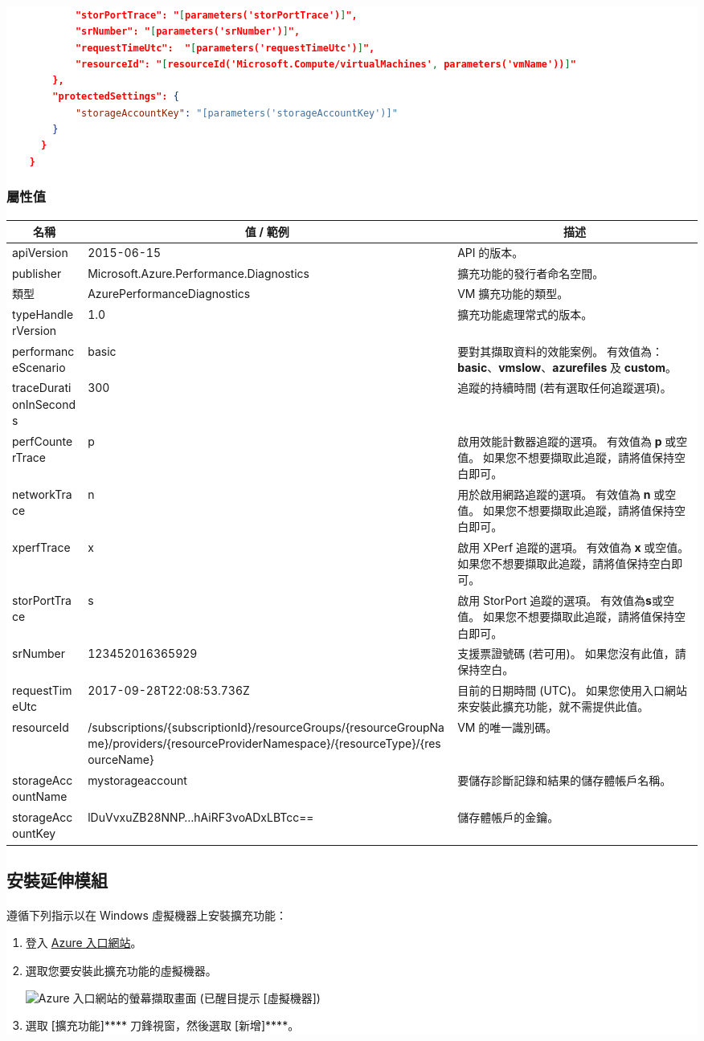 ```JSON
            "storPortTrace": "[parameters('storPortTrace')]",
            "srNumber": "[parameters('srNumber')]",
            "requestTimeUtc":  "[parameters('requestTimeUtc')]",
            "resourceId": "[resourceId('Microsoft.Compute/virtualMachines', parameters('vmName'))]"
        },
        "protectedSettings": {
            "storageAccountKey": "[parameters('storageAccountKey')]"        
        }
      }
    }
```

### <a name="property-values"></a>屬性值

|   **名稱**   |**值 / 範例**|       **描述**      |
|--------------|-------------------|----------------------------|
|apiVersion|2015-06-15|API 的版本。
|publisher|Microsoft.Azure.Performance.Diagnostics|擴充功能的發行者命名空間。
|類型|AzurePerformanceDiagnostics|VM 擴充功能的類型。
|typeHandlerVersion|1.0|擴充功能處理常式的版本。
|performanceScenario|basic|要對其擷取資料的效能案例。 有效值為：**basic**、**vmslow**、**azurefiles** 及 **custom**。
|traceDurationInSeconds|300|追蹤的持續時間 (若有選取任何追蹤選項)。
|perfCounterTrace|p|啟用效能計數器追蹤的選項。 有效值為 **p** 或空值。 如果您不想要擷取此追蹤，請將值保持空白即可。
|networkTrace|n|用於啟用網路追蹤的選項。 有效值為 **n** 或空值。 如果您不想要擷取此追蹤，請將值保持空白即可。
|xperfTrace|x|啟用 XPerf 追蹤的選項。 有效值為 **x** 或空值。 如果您不想要擷取此追蹤，請將值保持空白即可。
|storPortTrace|s|啟用 StorPort 追蹤的選項。 有效值為**s**或空值。 如果您不想要擷取此追蹤，請將值保持空白即可。
|srNumber|123452016365929|支援票證號碼 (若可用)。 如果您沒有此值，請保持空白。
|requestTimeUtc|2017-09-28T22:08:53.736Z|目前的日期時間 (UTC)。 如果您使用入口網站來安裝此擴充功能，就不需提供此值。
|resourceId|/subscriptions/{subscriptionId}/resourceGroups/{resourceGroupName}/providers/{resourceProviderNamespace}/{resourceType}/{resourceName}|VM 的唯一識別碼。
|storageAccountName|mystorageaccount|要儲存診斷記錄和結果的儲存體帳戶名稱。
|storageAccountKey|lDuVvxuZB28NNP…hAiRF3voADxLBTcc==|儲存體帳戶的金鑰。

## <a name="install-the-extension"></a>安裝延伸模組

遵循下列指示以在 Windows 虛擬機器上安裝擴充功能：

1. 登入 [Azure 入口網站](https://portal.azure.com)。
2. 選取您要安裝此擴充功能的虛擬機器。

    ![Azure 入口網站的螢幕擷取畫面 (已醒目提示 [虛擬機器])](media/performance-diagnostics-vm-extension/select-the-virtual-machine.png)
3. 選取 [擴充功能]**** 刀鋒視窗，然後選取 [新增]****。
